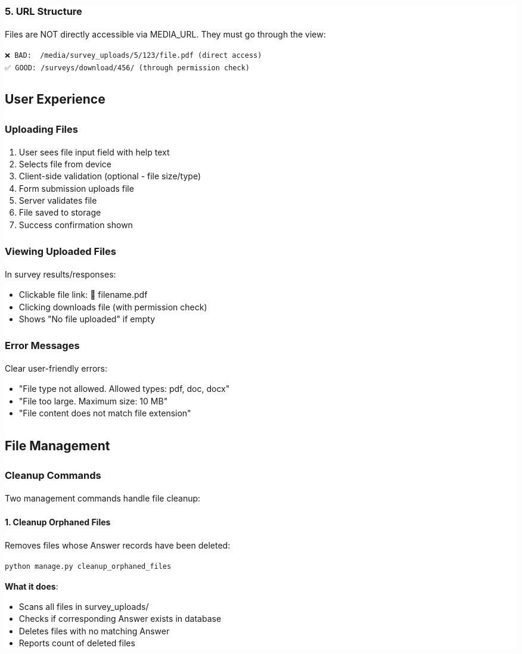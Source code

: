 ### 5. URL Structure

Files are NOT directly accessible via MEDIA_URL. They must go through the view:

```
❌ BAD:  /media/survey_uploads/5/123/file.pdf (direct access)
✅ GOOD: /surveys/download/456/ (through permission check)
```

## User Experience

### Uploading Files

1. User sees file input field with help text
2. Selects file from device
3. Client-side validation (optional - file size/type)
4. Form submission uploads file
5. Server validates file
6. File saved to storage
7. Success confirmation shown

### Viewing Uploaded Files

In survey results/responses:
- Clickable file link: 📎 filename.pdf
- Clicking downloads file (with permission check)
- Shows "No file uploaded" if empty

### Error Messages

Clear user-friendly errors:
- "File type not allowed. Allowed types: pdf, doc, docx"
- "File too large. Maximum size: 10 MB"
- "File content does not match file extension"

## File Management

### Cleanup Commands

Two management commands handle file cleanup:

#### 1. Cleanup Orphaned Files

Removes files whose Answer records have been deleted:

```bash
python manage.py cleanup_orphaned_files
```

**What it does**:
- Scans all files in survey_uploads/
- Checks if corresponding Answer exists in database
- Deletes files with no matching Answer
- Reports count of deleted files
